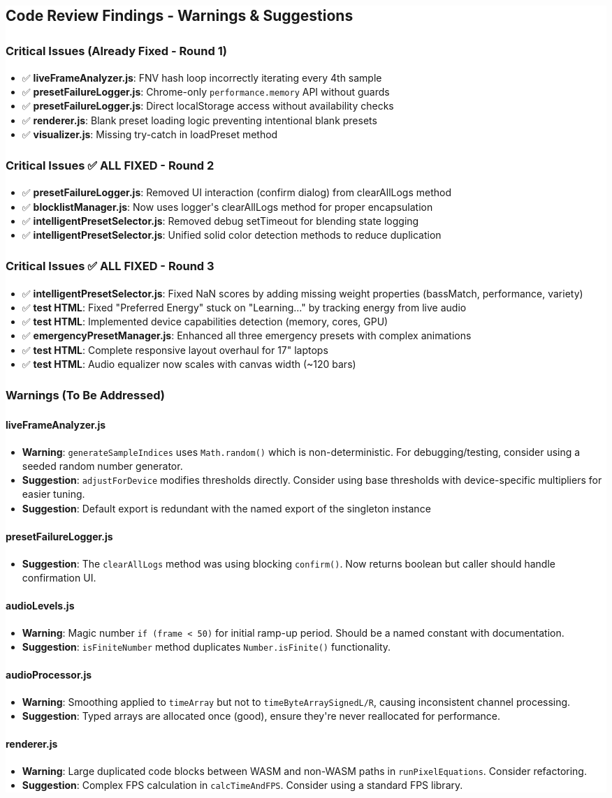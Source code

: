 ## Code Review Findings - Warnings & Suggestions

### Critical Issues (Already Fixed - Round 1)
- ✅ **liveFrameAnalyzer.js**: FNV hash loop incorrectly iterating every 4th sample
- ✅ **presetFailureLogger.js**: Chrome-only `performance.memory` API without guards
- ✅ **presetFailureLogger.js**: Direct localStorage access without availability checks
- ✅ **renderer.js**: Blank preset loading logic preventing intentional blank presets
- ✅ **visualizer.js**: Missing try-catch in loadPreset method

### Critical Issues ✅ ALL FIXED - Round 2
- ✅ **presetFailureLogger.js**: Removed UI interaction (confirm dialog) from clearAllLogs method
- ✅ **blocklistManager.js**: Now uses logger's clearAllLogs method for proper encapsulation
- ✅ **intelligentPresetSelector.js**: Removed debug setTimeout for blending state logging
- ✅ **intelligentPresetSelector.js**: Unified solid color detection methods to reduce duplication

### Critical Issues ✅ ALL FIXED - Round 3
- ✅ **intelligentPresetSelector.js**: Fixed NaN scores by adding missing weight properties (bassMatch, performance, variety)
- ✅ **test HTML**: Fixed "Preferred Energy" stuck on "Learning..." by tracking energy from live audio
- ✅ **test HTML**: Implemented device capabilities detection (memory, cores, GPU)
- ✅ **emergencyPresetManager.js**: Enhanced all three emergency presets with complex animations
- ✅ **test HTML**: Complete responsive layout overhaul for 17" laptops
- ✅ **test HTML**: Audio equalizer now scales with canvas width (~120 bars)

### Warnings (To Be Addressed)

#### liveFrameAnalyzer.js
- **Warning**: `generateSampleIndices` uses `Math.random()` which is non-deterministic. For debugging/testing, consider using a seeded random number generator.
- **Suggestion**: `adjustForDevice` modifies thresholds directly. Consider using base thresholds with device-specific multipliers for easier tuning.
- **Suggestion**: Default export is redundant with the named export of the singleton instance

#### presetFailureLogger.js
- **Suggestion**: The `clearAllLogs` method was using blocking `confirm()`. Now returns boolean but caller should handle confirmation UI.

#### audioLevels.js
- **Warning**: Magic number `if (frame < 50)` for initial ramp-up period. Should be a named constant with documentation.
- **Suggestion**: `isFiniteNumber` method duplicates `Number.isFinite()` functionality.

#### audioProcessor.js
- **Warning**: Smoothing applied to `timeArray` but not to `timeByteArraySignedL/R`, causing inconsistent channel processing.
- **Suggestion**: Typed arrays are allocated once (good), ensure they're never reallocated for performance.

#### renderer.js
- **Warning**: Large duplicated code blocks between WASM and non-WASM paths in `runPixelEquations`. Consider refactoring.
- **Suggestion**: Complex FPS calculation in `calcTimeAndFPS`. Consider using a standard FPS library.
